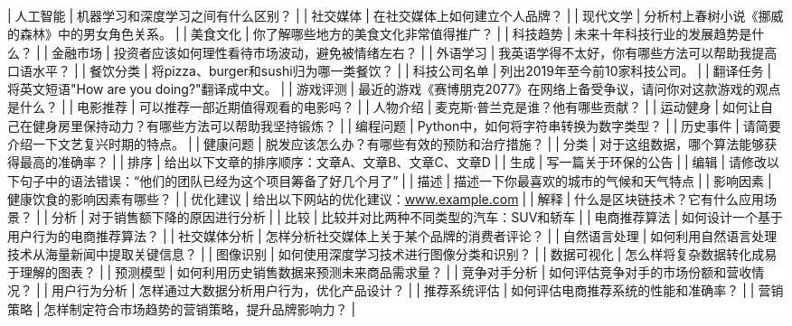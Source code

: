 | 人工智能               | 机器学习和深度学习之间有什么区别？                                                                                |
| 社交媒体               | 在社交媒体上如何建立个人品牌？                                                                                    |
| 现代文学               | 分析村上春树小说《挪威的森林》中的男女角色关系。                                                              |
| 美食文化               | 你了解哪些地方的美食文化非常值得推广？                                                                            |
| 科技趋势               | 未来十年科技行业的发展趋势是什么？                                                                              |
| 金融市场               | 投资者应该如何理性看待市场波动，避免被情绪左右？                                                                |
| 外语学习               | 我英语学得不太好，你有哪些方法可以帮助我提高口语水平？                                                        |
| 餐饮分类 | 将pizza、burger和sushi归为哪一类餐饮？ |
| 科技公司名单 | 列出2019年至今前10家科技公司。 |
| 翻译任务 | 将英文短语"How are you doing?"翻译成中文。 |
| 游戏评测 | 最近的游戏《赛博朋克2077》在网络上备受争议，请问你对这款游戏的观点是什么？ |
| 电影推荐 | 可以推荐一部近期值得观看的电影吗？ |
| 人物介绍 | 麦克斯·普兰克是谁？他有哪些贡献？ |
| 运动健身 | 如何让自己在健身房里保持动力？有哪些方法可以帮助我坚持锻炼？ |
| 编程问题 | Python中，如何将字符串转换为数字类型？ |
| 历史事件 | 请简要介绍一下文艺复兴时期的特点。 |
| 健康问题 | 脱发应该怎么办？有哪些有效的预防和治疗措施？ |
| 分类 | 对于这组数据，哪个算法能够获得最高的准确率？ |
| 排序 | 给出以下文章的排序顺序：文章A、文章B、文章C、文章D |
| 生成 | 写一篇关于环保的公告 |
| 编辑 | 请修改以下句子中的语法错误：“他们的团队已经为这个项目筹备了好几个月了” |
| 描述 | 描述一下你最喜欢的城市的气候和天气特点 |
| 影响因素 | 健康饮食的影响因素有哪些？ |
| 优化建议 | 给出以下网站的优化建议：www.example.com |
| 解释 | 什么是区块链技术？它有什么应用场景？ |
| 分析 | 对于销售额下降的原因进行分析 |
| 比较 | 比较并对比两种不同类型的汽车：SUV和轿车 |
| 电商推荐算法 | 如何设计一个基于用户行为的电商推荐算法？ |
| 社交媒体分析 | 怎样分析社交媒体上关于某个品牌的消费者评论？ |
| 自然语言处理 | 如何利用自然语言处理技术从海量新闻中提取关键信息？ |
| 图像识别 | 如何使用深度学习技术进行图像分类和识别？ |
| 数据可视化 | 怎么样将复杂数据转化成易于理解的图表？ |
| 预测模型 | 如何利用历史销售数据来预测未来商品需求量？ |
| 竞争对手分析 | 如何评估竞争对手的市场份额和营收情况？ |
| 用户行为分析 | 怎样通过大数据分析用户行为，优化产品设计？ |
| 推荐系统评估 | 如何评估电商推荐系统的性能和准确率？ |
| 营销策略 | 怎样制定符合市场趋势的营销策略，提升品牌影响力？ |